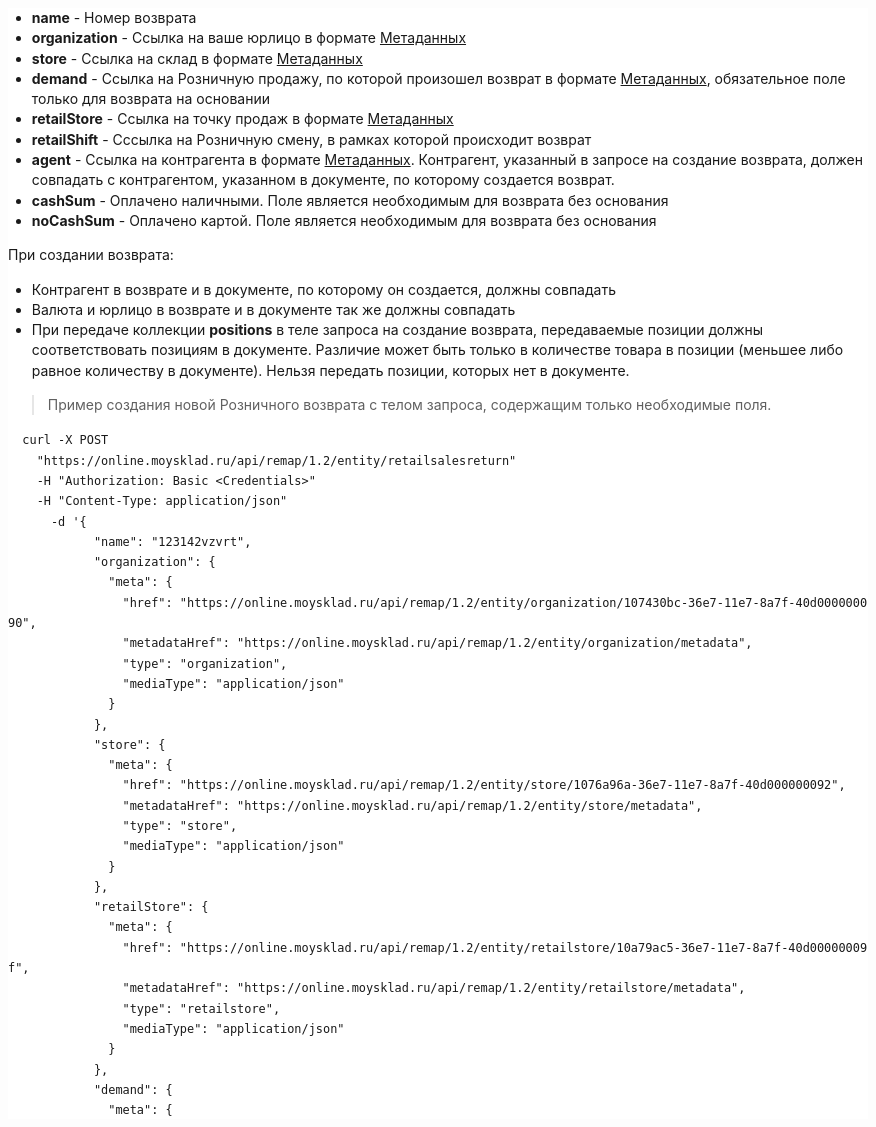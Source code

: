 + **name** - Номер возврата
+ **organization** - Ссылка на ваше юрлицо в формате [Метаданных](../#mojsklad-json-api-obschie-swedeniq-metadannye)
+ **store** - Ссылка на склад в формате [Метаданных](../#mojsklad-json-api-obschie-swedeniq-metadannye)
+ **demand** - Ссылка на Розничную продажу, по которой произошел возврат в формате [Метаданных](../#mojsklad-json-api-obschie-swedeniq-metadannye), обязательное поле только для возврата на основании
+ **retailStore** - Ссылка на точку продаж в формате [Метаданных](../#mojsklad-json-api-obschie-swedeniq-metadannye)
+ **retailShift** - Сссылка на Розничную смену, в рамках которой происходит возврат
+ **agent** - Ссылка на контрагента в формате [Метаданных](../#mojsklad-json-api-obschie-swedeniq-metadannye).
Контрагент, указанный в запросе на создание возврата, должен совпадать с контрагентом, указанном в документе, по которому создается возврат.
+ **cashSum**  - Оплачено наличными. Поле является необходимым для возврата без основания
+ **noCashSum** - Оплачено картой. Поле является необходимым для возврата без основания

При создании возврата:

+ Контрагент в возврате и в документе, по которому он создается, должны совпадать
+ Валюта и юрлицо в возврате и в документе так же должны совпадать
+ При передаче коллекции **positions** в теле запроса на создание возврата, передаваемые позиции
должны соответствовать позициям в документе. Различие может быть только в количестве товара в позиции
(меньшее либо равное количеству в документе). Нельзя передать позиции, которых нет в документе.

> Пример создания новой Розничного возврата с телом запроса, содержащим только необходимые поля.

```shell
  curl -X POST
    "https://online.moysklad.ru/api/remap/1.2/entity/retailsalesreturn"
    -H "Authorization: Basic <Credentials>"
    -H "Content-Type: application/json"
      -d '{
            "name": "123142vzvrt",
            "organization": {
              "meta": {
                "href": "https://online.moysklad.ru/api/remap/1.2/entity/organization/107430bc-36e7-11e7-8a7f-40d000000090",
                "metadataHref": "https://online.moysklad.ru/api/remap/1.2/entity/organization/metadata",
                "type": "organization",
                "mediaType": "application/json"
              }
            },
            "store": {
              "meta": {
                "href": "https://online.moysklad.ru/api/remap/1.2/entity/store/1076a96a-36e7-11e7-8a7f-40d000000092",
                "metadataHref": "https://online.moysklad.ru/api/remap/1.2/entity/store/metadata",
                "type": "store",
                "mediaType": "application/json"
              }
            },
            "retailStore": {
              "meta": {
                "href": "https://online.moysklad.ru/api/remap/1.2/entity/retailstore/10a79ac5-36e7-11e7-8a7f-40d00000009f",
                "metadataHref": "https://online.moysklad.ru/api/remap/1.2/entity/retailstore/metadata",
                "type": "retailstore",
                "mediaType": "application/json"
              }
            },
            "demand": {
              "meta": {
```